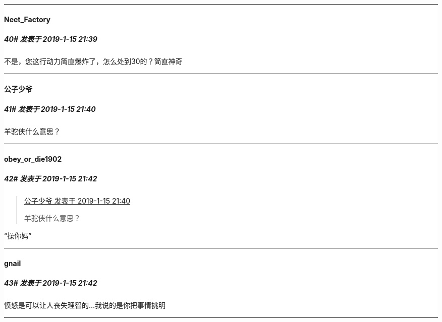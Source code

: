 

-----

####  Neet_Factory  
##### 40#       发表于 2019-1-15 21:39




不是，您这行动力简直爆炸了，怎么处到30的？简直神奇







-----

####  公子少爷  
##### 41#       发表于 2019-1-15 21:40




羊驼侠什么意思？







-----

####  obey_or_die1902  
##### 42#       发表于 2019-1-15 21:42



<blockquote><a href="httphttps://bbs.saraba1st.com/2b/forum.php?mod=redirect&amp;goto=findpost&amp;pid=42286927&amp;ptid=1804551" target="_blank">公子少爷 发表于 2019-1-15 21:40</a>

羊驼侠什么意思？</blockquote>
“操你妈”







-----

####  gnail  
##### 43#       发表于 2019-1-15 21:42




愤怒是可以让人丧失理智的…我说的是你把事情挑明







-----

